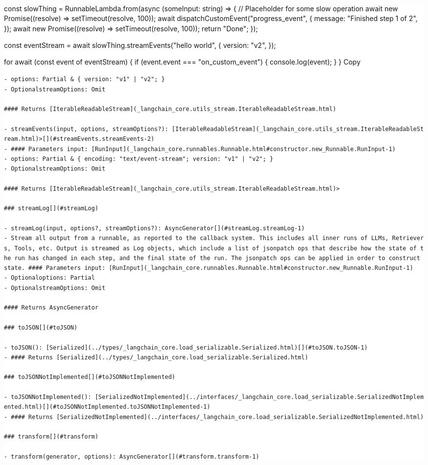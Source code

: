 const slowThing = RunnableLambda.from(async (someInput: string) => {
  // Placeholder for some slow operation
  await new Promise((resolve) => setTimeout(resolve, 100));
  await dispatchCustomEvent("progress_event", {
   message: "Finished step 1 of 2",
 });
 await new Promise((resolve) => setTimeout(resolve, 100));
 return "Done";
});

const eventStream = await slowThing.streamEvents("hello world", {
  version: "v2",
});

for await (const event of eventStream) {
 if (event.event === "on_custom_event") {
   console.log(event);
 }
}
Copy

``` #### Parameters input: [RunInput](_langchain_core.runnables.Runnable.html#constructor.new_Runnable.RunInput-1)
- options: Partial & { version: "v1" | "v2"; }
- OptionalstreamOptions: Omit

#### Returns [IterableReadableStream](_langchain_core.utils_stream.IterableReadableStream.html)

- streamEvents(input, options, streamOptions?): [IterableReadableStream](_langchain_core.utils_stream.IterableReadableStream.html)>[](#streamEvents.streamEvents-2)
- #### Parameters input: [RunInput](_langchain_core.runnables.Runnable.html#constructor.new_Runnable.RunInput-1)
- options: Partial & { encoding: "text/event-stream"; version: "v1" | "v2"; }
- OptionalstreamOptions: Omit

#### Returns [IterableReadableStream](_langchain_core.utils_stream.IterableReadableStream.html)>

### streamLog[](#streamLog)

- streamLog(input, options?, streamOptions?): AsyncGenerator[](#streamLog.streamLog-1)
- Stream all output from a runnable, as reported to the callback system. This includes all inner runs of LLMs, Retrievers, Tools, etc. Output is streamed as Log objects, which include a list of jsonpatch ops that describe how the state of the run has changed in each step, and the final state of the run. The jsonpatch ops can be applied in order to construct state. #### Parameters input: [RunInput](_langchain_core.runnables.Runnable.html#constructor.new_Runnable.RunInput-1)
- Optionaloptions: Partial
- OptionalstreamOptions: Omit

#### Returns AsyncGenerator

### toJSON[](#toJSON)

- toJSON(): [Serialized](../types/_langchain_core.load_serializable.Serialized.html)[](#toJSON.toJSON-1)
- #### Returns [Serialized](../types/_langchain_core.load_serializable.Serialized.html)

### toJSONNotImplemented[](#toJSONNotImplemented)

- toJSONNotImplemented(): [SerializedNotImplemented](../interfaces/_langchain_core.load_serializable.SerializedNotImplemented.html)[](#toJSONNotImplemented.toJSONNotImplemented-1)
- #### Returns [SerializedNotImplemented](../interfaces/_langchain_core.load_serializable.SerializedNotImplemented.html)

### transform[](#transform)

- transform(generator, options): AsyncGenerator[](#transform.transform-1)
```